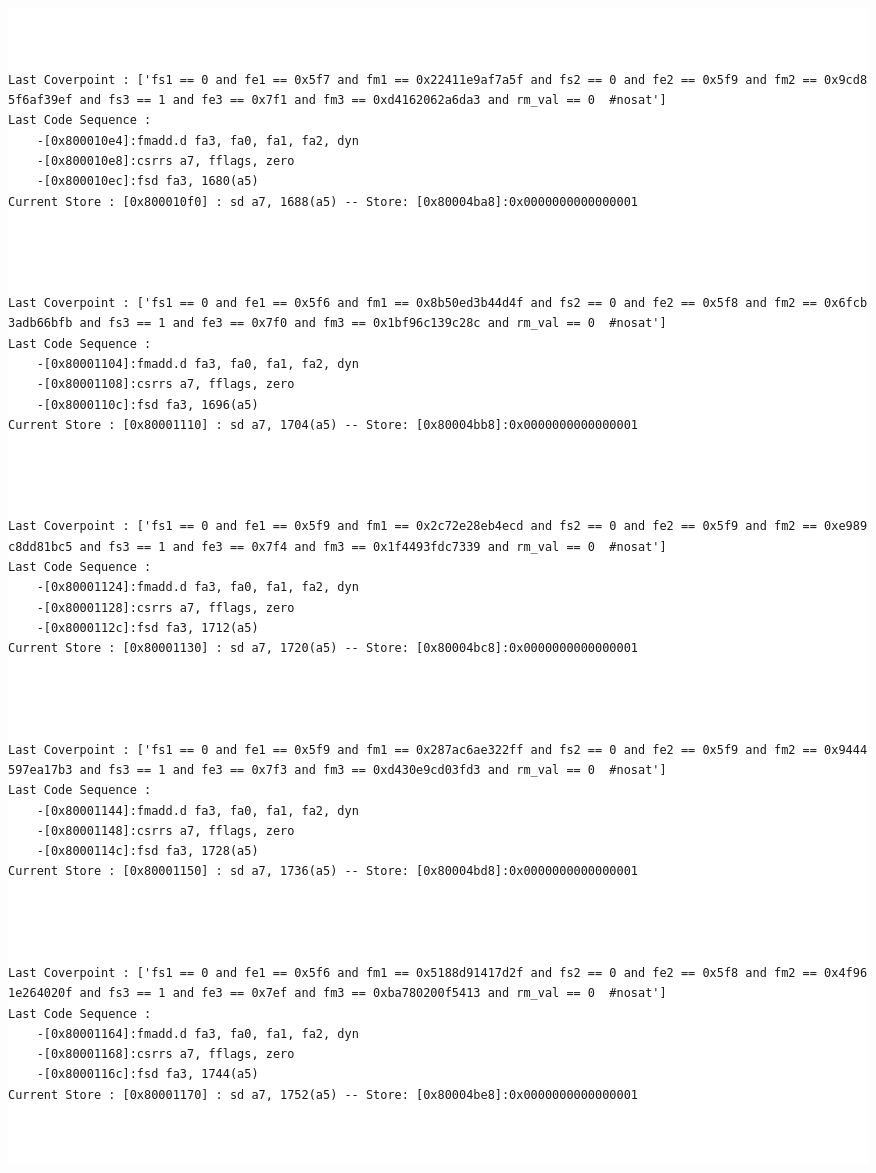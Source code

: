 ```



Last Coverpoint : ['fs1 == 0 and fe1 == 0x5f7 and fm1 == 0x22411e9af7a5f and fs2 == 0 and fe2 == 0x5f9 and fm2 == 0x9cd85f6af39ef and fs3 == 1 and fe3 == 0x7f1 and fm3 == 0xd4162062a6da3 and rm_val == 0  #nosat']
Last Code Sequence : 
	-[0x800010e4]:fmadd.d fa3, fa0, fa1, fa2, dyn
	-[0x800010e8]:csrrs a7, fflags, zero
	-[0x800010ec]:fsd fa3, 1680(a5)
Current Store : [0x800010f0] : sd a7, 1688(a5) -- Store: [0x80004ba8]:0x0000000000000001




Last Coverpoint : ['fs1 == 0 and fe1 == 0x5f6 and fm1 == 0x8b50ed3b44d4f and fs2 == 0 and fe2 == 0x5f8 and fm2 == 0x6fcb3adb66bfb and fs3 == 1 and fe3 == 0x7f0 and fm3 == 0x1bf96c139c28c and rm_val == 0  #nosat']
Last Code Sequence : 
	-[0x80001104]:fmadd.d fa3, fa0, fa1, fa2, dyn
	-[0x80001108]:csrrs a7, fflags, zero
	-[0x8000110c]:fsd fa3, 1696(a5)
Current Store : [0x80001110] : sd a7, 1704(a5) -- Store: [0x80004bb8]:0x0000000000000001




Last Coverpoint : ['fs1 == 0 and fe1 == 0x5f9 and fm1 == 0x2c72e28eb4ecd and fs2 == 0 and fe2 == 0x5f9 and fm2 == 0xe989c8dd81bc5 and fs3 == 1 and fe3 == 0x7f4 and fm3 == 0x1f4493fdc7339 and rm_val == 0  #nosat']
Last Code Sequence : 
	-[0x80001124]:fmadd.d fa3, fa0, fa1, fa2, dyn
	-[0x80001128]:csrrs a7, fflags, zero
	-[0x8000112c]:fsd fa3, 1712(a5)
Current Store : [0x80001130] : sd a7, 1720(a5) -- Store: [0x80004bc8]:0x0000000000000001




Last Coverpoint : ['fs1 == 0 and fe1 == 0x5f9 and fm1 == 0x287ac6ae322ff and fs2 == 0 and fe2 == 0x5f9 and fm2 == 0x9444597ea17b3 and fs3 == 1 and fe3 == 0x7f3 and fm3 == 0xd430e9cd03fd3 and rm_val == 0  #nosat']
Last Code Sequence : 
	-[0x80001144]:fmadd.d fa3, fa0, fa1, fa2, dyn
	-[0x80001148]:csrrs a7, fflags, zero
	-[0x8000114c]:fsd fa3, 1728(a5)
Current Store : [0x80001150] : sd a7, 1736(a5) -- Store: [0x80004bd8]:0x0000000000000001




Last Coverpoint : ['fs1 == 0 and fe1 == 0x5f6 and fm1 == 0x5188d91417d2f and fs2 == 0 and fe2 == 0x5f8 and fm2 == 0x4f961e264020f and fs3 == 1 and fe3 == 0x7ef and fm3 == 0xba780200f5413 and rm_val == 0  #nosat']
Last Code Sequence : 
	-[0x80001164]:fmadd.d fa3, fa0, fa1, fa2, dyn
	-[0x80001168]:csrrs a7, fflags, zero
	-[0x8000116c]:fsd fa3, 1744(a5)
Current Store : [0x80001170] : sd a7, 1752(a5) -- Store: [0x80004be8]:0x0000000000000001




```